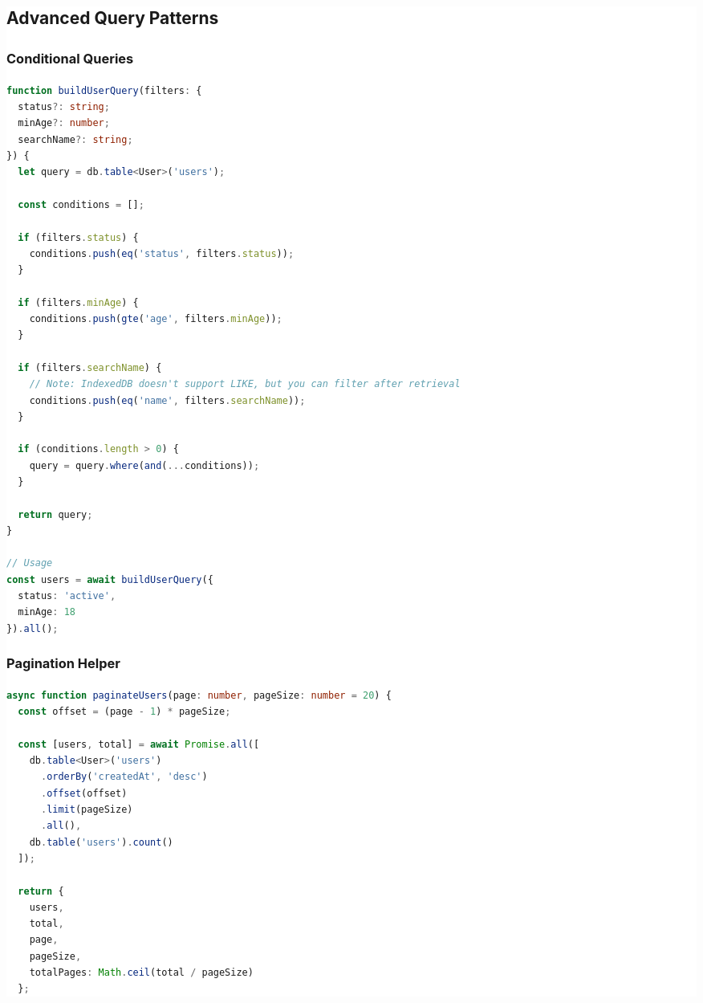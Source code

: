 ## Advanced Query Patterns

### Conditional Queries

```typescript
function buildUserQuery(filters: {
  status?: string;
  minAge?: number;
  searchName?: string;
}) {
  let query = db.table<User>('users');

  const conditions = [];
  
  if (filters.status) {
    conditions.push(eq('status', filters.status));
  }
  
  if (filters.minAge) {
    conditions.push(gte('age', filters.minAge));
  }
  
  if (filters.searchName) {
    // Note: IndexedDB doesn't support LIKE, but you can filter after retrieval
    conditions.push(eq('name', filters.searchName));
  }

  if (conditions.length > 0) {
    query = query.where(and(...conditions));
  }

  return query;
}

// Usage
const users = await buildUserQuery({
  status: 'active',
  minAge: 18
}).all();
```

### Pagination Helper

```typescript
async function paginateUsers(page: number, pageSize: number = 20) {
  const offset = (page - 1) * pageSize;
  
  const [users, total] = await Promise.all([
    db.table<User>('users')
      .orderBy('createdAt', 'desc')
      .offset(offset)
      .limit(pageSize)
      .all(),
    db.table('users').count()
  ]);

  return {
    users,
    total,
    page,
    pageSize,
    totalPages: Math.ceil(total / pageSize)
  };
```